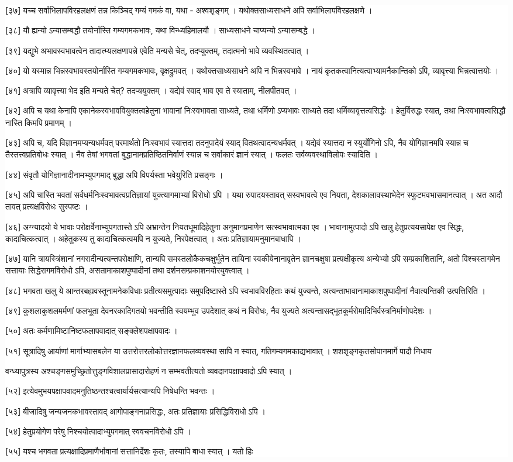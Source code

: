[३७] यच्च सर्वाभिलापविरहलक्षणं तन्न किञ्चिद् गम्यं गमकं वा, यथा - अश्वशृङ्गम् । यथोक्तसाध्यसाधने अपि सर्वाभिलापविरहलक्षणे ।  
    
[३८] यौ ह्यन्यो ऽन्यासम्बद्धौ तयोर्नास्ति गम्यगमकभावः, यथा विन्ध्यहिमालयौ । साध्यसाधने चाप्यन्यो ऽन्यासम्बद्धे ।  
    
[३९] यद्युभे अभावस्वभावत्वेन तादात्म्यलक्षणापन्ने एवेति मन्यसे चेत्, तदप्युक्तम्, तदात्मनो भावे व्यवस्थितत्वात् ।  
    
[४०] यो यस्मान्न भिन्नस्वभावस्तयोर्नास्ति गम्यगमकभावः, वृक्षद्रुमवत् । यथोक्तसाध्यसाधने अपि न भिन्नस्वभावे । नायं कृतकत्वानित्यत्वाभ्यामनैकान्तिको ऽपि, व्यावृत्त्या भिन्नत्वात्तयोः ।  
    
[४१] अत्रापि व्यावृत्त्या भेद इति मन्यते चेत्? तदप्ययुक्तम् । यद्येवं स्वाद् भाव एव ते स्याताम्, नीलपीतवत् ।  
    
[४२] अपि च यथा केनापि एकानेकस्वभाववियुक्तत्वहेतुना भावानां निःस्वभावता साध्यते, तथा धर्मिणो ऽप्यभावः साध्यते तदा धर्मिव्यावृत्तत्वसिद्धेः । हेतुर्विरुद्धः स्यात्, तथा निःस्वभावत्वसिद्धौ नास्ति किमपि प्रमाणम् ।  
    
[४३] अपि च, यदि विज्ञानमप्यन्यधर्मवत् परमार्थतो निःस्वभावं स्यात्तदा तदनुपादेयं स्याद् वितथत्वादन्यधर्मवत् । यद्येवं स्यात्तदा न स्युर्योगिनो ऽपि, नैव योगिज्ञानमपि स्यान्न च तैस्तत्त्वप्रतिबोधः स्यात् । नैव तेषां भगवतां बुद्धानामप्रतिष्ठितनिर्वाणं स्यान्न च सर्वाकारं ज्ञानं स्यात् । फलतः सर्वव्यवस्थाविलोपः स्यादिति ।  
    
[४४] संवृतौ योगिज्ञानादीनामभ्युपगमाद् बुद्धा अपि विपर्यस्ता भवेयुरिति प्रसङ्गः ।  
    
[४५] अपि चास्ति भवतां सर्वधर्मनिःस्वभावत्वप्रतिज्ञायां युक्त्यागमाभ्यां विरोधो ऽपि । यथा रुपादयस्तावत् सस्वभावत्वे एव नियता, देशकालावस्थाभेदेन स्फुटमवभासमानत्वात् । अत आदौ तावत् प्रत्यक्षविरोधः सुस्पष्टः ।  
    
[४६] अग्न्यादयो ये भावाः परोक्षर्वेनाभ्युपगतास्ते ऽपि अभ्रान्तेन नियतधूमादिहेतुना अनुमानप्रमाणेन सत्स्वभावात्मका एव । भावानामुत्पादो ऽपि खलु हेतुप्रत्ययसापेक्ष एव सिद्धः, कादाचित्कत्वात् । अहेतुकस्य तु कादाचित्कत्वमपि न युज्यते, निरपेक्षत्वात् । अतः प्रतिज्ञायामनुमानबाधापि ।  
    
[४७] यानि त्रायस्त्रिंशानां नगरादीन्यत्यन्तपरोक्षाणि, तान्यपि समस्तलोकैकचक्षुर्भूतेन तायिना स्वकीयेनानावृतेन ज्ञानचक्षुषा प्रत्यक्षीकृत्य अन्येभ्यो ऽपि सम्प्रकाशितानि, अतो विश्चस्तागमेन सत्तायाः सिद्धेरागमविरोधो ऽपि, असतामाकाशपुष्पादीनां तथा दर्शनसम्प्रकाशनयोरयुक्त्वात् ।  
    
[४८] भगवता खलु ये आन्तरबह्यवस्तूनामनेकविधाः प्रतीत्यसमुत्पादाः समुपदिष्टास्ते ऽपि स्वभावविरहिताः कथं युज्यन्ते, अत्यन्ताभावानामाकाशपुष्पादीनां नैवात्यन्तिकी उत्पत्तिरिति ।  
    
[४९] कुशलाकुशलमर्मणां फलभूता देवनरकादिगतयो भवन्तीति स्वयम्भुव उपदेशात् कथं न विरोधः, नैव युज्यते अत्यन्तासद्भूतकूर्मरोमादिभिर्वस्त्रनिर्माणोपदेशः ।  
    
[५०] अतः कर्मणामिष्टानिष्टफलापवादात् सङ्क्लेशपक्षापवादः ।  
    
[५१] सूत्रादिषु आर्याणां मार्गाभ्यासबलेन या उत्तरोत्तरलोकोत्तरज्ञानफलव्यवस्था सापि न स्यात्, गतिगम्यगमकाद्यभावात् । शशशृङ्गकृतसोपानमार्गे पादौ निधाय  
    
वन्ध्यापुत्रस्य अश्चङ्गसमुच्छ्रितोत्तुङ्गविशालप्रासादारोहणं न सम्भवतीत्यतो व्यवदानपक्षापवादो ऽपि स्यात् ।  
    
[५२] इत्येवमुभयपक्षापवादमनुतिष्ठन्तश्चत्वार्यार्यसत्यान्यपि निषेधन्ति भवन्तः ।  
    
[५३] बीजादिषु जन्यजनकभावस्तावद् आगोपाङ्गनाप्रसिद्धः, अतः प्रतिज्ञायाः प्रसिद्धिविराधो ऽपि ।  
    
[५४] हेतुप्रयोगेण परेषु निश्चयोत्पादाभ्युपगमात् स्ववचनविरोधो ऽपि ।  
    
[५५] यश्च भगवता प्रत्यक्षादिप्रमाणैर्भावानां सत्तानिर्देशः कृतः, तस्यापि बाधा स्यात् । यतो हिः  
    